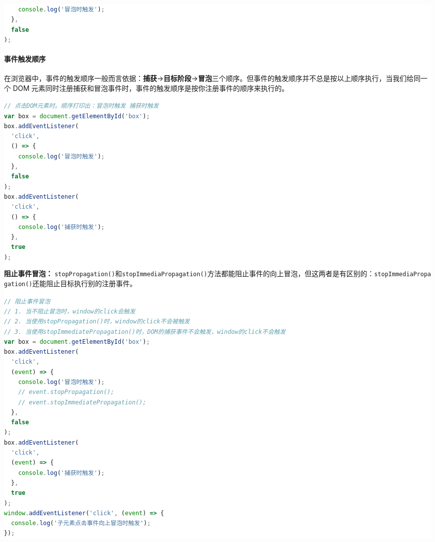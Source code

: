 ```js
    console.log('冒泡时触发');
  },
  false
);
```

#### 事件触发顺序

在浏览器中，事件的触发顺序一般而言依据：**捕获**->**目标阶段**->**冒泡**三个顺序。但事件的触发顺序并不总是按以上顺序执行，当我们给同一个 DOM 元素同时注册捕获和冒泡事件时，事件的触发顺序是按你注册事件的顺序来执行的。

```js
// 点击DOM元素时。顺序打印出：冒泡时触发 捕获时触发
var box = document.getElementById('box');
box.addEventListener(
  'click',
  () => {
    console.log('冒泡时触发');
  },
  false
);
box.addEventListener(
  'click',
  () => {
    console.log('捕获时触发');
  },
  true
);
```

**阻止事件冒泡：** `stopPropagation()`和`stopImmediaPropagation()`方法都能阻止事件的向上冒泡，但这两者是有区别的：`stopImmediaPropagation()`还能阻止目标执行别的注册事件。

```js
// 阻止事件冒泡
// 1. 当不阻止冒泡时，window的click会触发
// 2. 当使用stopPropagation()时，window的click不会被触发
// 3. 当使用stopImmediatePropagation()时，DOM的捕获事件不会触发，window的click不会触发
var box = document.getElementById('box');
box.addEventListener(
  'click',
  (event) => {
    console.log('冒泡时触发');
    // event.stopPropagation();
    // event.stopImmediatePropagation();
  },
  false
);
box.addEventListener(
  'click',
  (event) => {
    console.log('捕获时触发');
  },
  true
);
window.addEventListener('click', (event) => {
  console.log('子元素点击事件向上冒泡时触发');
});
```
